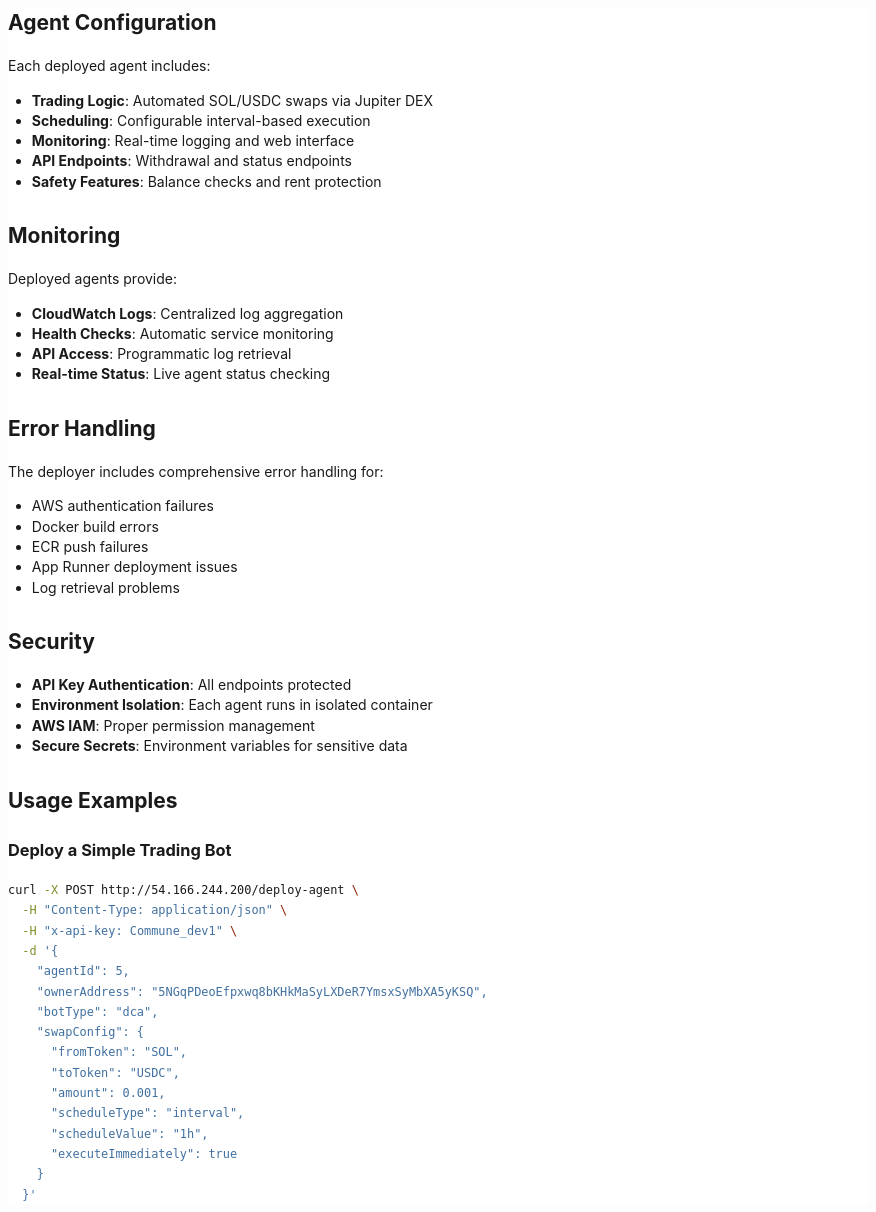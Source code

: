 ## Agent Configuration

Each deployed agent includes:

- **Trading Logic**: Automated SOL/USDC swaps via Jupiter DEX
- **Scheduling**: Configurable interval-based execution
- **Monitoring**: Real-time logging and web interface
- **API Endpoints**: Withdrawal and status endpoints
- **Safety Features**: Balance checks and rent protection

## Monitoring

Deployed agents provide:

- **CloudWatch Logs**: Centralized log aggregation
- **Health Checks**: Automatic service monitoring
- **API Access**: Programmatic log retrieval
- **Real-time Status**: Live agent status checking

## Error Handling

The deployer includes comprehensive error handling for:

- AWS authentication failures
- Docker build errors
- ECR push failures
- App Runner deployment issues
- Log retrieval problems

## Security

- **API Key Authentication**: All endpoints protected
- **Environment Isolation**: Each agent runs in isolated container
- **AWS IAM**: Proper permission management
- **Secure Secrets**: Environment variables for sensitive data

## Usage Examples

### Deploy a Simple Trading Bot

```bash
curl -X POST http://54.166.244.200/deploy-agent \
  -H "Content-Type: application/json" \
  -H "x-api-key: Commune_dev1" \
  -d '{
    "agentId": 5,
    "ownerAddress": "5NGqPDeoEfpxwq8bKHkMaSyLXDeR7YmsxSyMbXA5yKSQ",
    "botType": "dca",
    "swapConfig": {
      "fromToken": "SOL",
      "toToken": "USDC",
      "amount": 0.001,
      "scheduleType": "interval",
      "scheduleValue": "1h",
      "executeImmediately": true
    }
  }'
```
